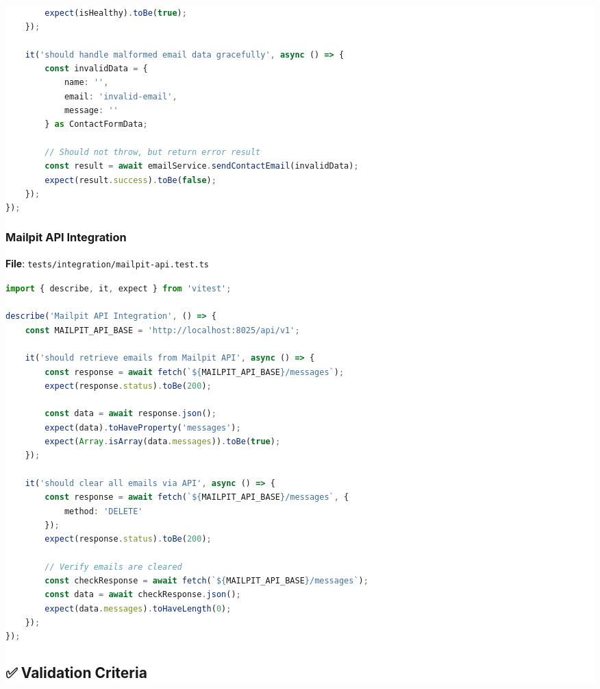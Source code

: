```typescript
		expect(isHealthy).toBe(true);
	});

	it('should handle malformed email data gracefully', async () => {
		const invalidData = {
			name: '',
			email: 'invalid-email',
			message: ''
		} as ContactFormData;

		// Should not throw, but return error result
		const result = await emailService.sendContactEmail(invalidData);
		expect(result.success).toBe(false);
	});
});
```

### Mailpit API Integration

**File**: `tests/integration/mailpit-api.test.ts`

```typescript
import { describe, it, expect } from 'vitest';

describe('Mailpit API Integration', () => {
	const MAILPIT_API_BASE = 'http://localhost:8025/api/v1';

	it('should retrieve emails from Mailpit API', async () => {
		const response = await fetch(`${MAILPIT_API_BASE}/messages`);
		expect(response.status).toBe(200);

		const data = await response.json();
		expect(data).toHaveProperty('messages');
		expect(Array.isArray(data.messages)).toBe(true);
	});

	it('should clear all emails via API', async () => {
		const response = await fetch(`${MAILPIT_API_BASE}/messages`, {
			method: 'DELETE'
		});
		expect(response.status).toBe(200);

		// Verify emails are cleared
		const checkResponse = await fetch(`${MAILPIT_API_BASE}/messages`);
		const data = await checkResponse.json();
		expect(data.messages).toHaveLength(0);
	});
});
```

## ✅ Validation Criteria
